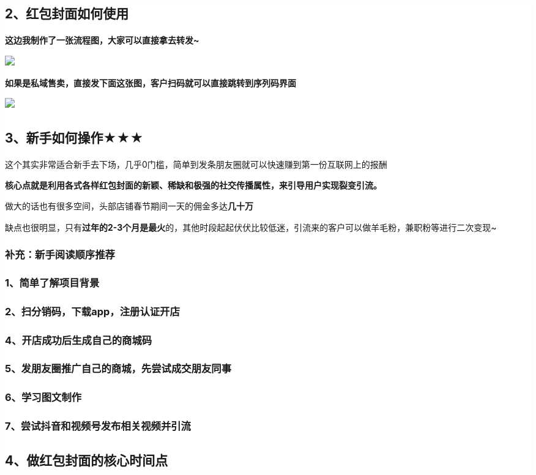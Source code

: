 ## 2、红包封面如何使用



**这边我制作了一张流程图，大家可以直接拿去转发\~**



![](images/1f9f3934e706e544a1439d8f82988e0.jpg)



**如果是私域售卖，直接发下面这张图，客户扫码就可以直接跳转到序列码界面**



![](images/28543b61c6a78976c066600f1b3db28.jpg)







## 3、新手如何操作★★★



这个其实非常适合新手去下场，几乎0门槛，简单到发条朋友圈就可以快速赚到第一份互联网上的报酬



**核心点就是利用各式各样红包封面的新颖、稀缺和极强的社交传播属性，来引导用户实现裂变引流。**



做大的话也有很多空间，头部店铺春节期间一天的佣金多达**几十万**



缺点也很明显，只有**过年的2-3个月是最火**的，其他时段起起伏伏比较低迷，引流来的客户可以做羊毛粉，兼职粉等进行二次变现\~



### 补充：新手阅读顺序推荐

### 1、简单了解项目背景

### 2、扫分销码，下载app，注册认证开店

### 4、开店成功后生成自己的商城码

### 5、发朋友圈推广自己的商城，先尝试成交朋友同事

### 6、学习图文制作

### 7、尝试抖音和视频号发布相关视频并引流



## 4、做红包封面的核心时间点
